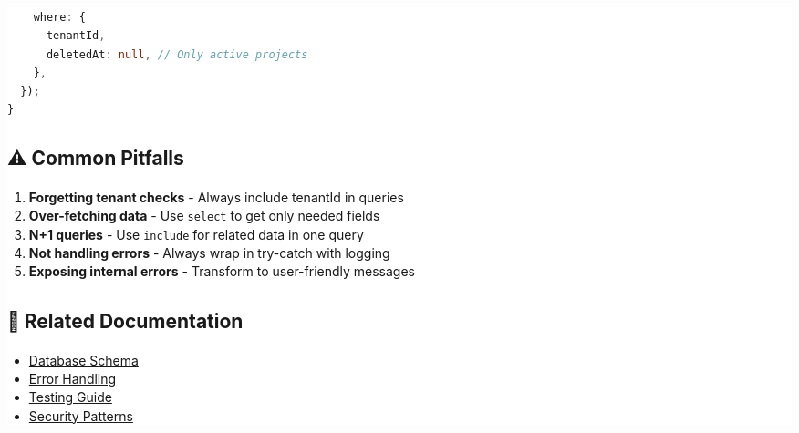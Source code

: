 ```typescript
    where: {
      tenantId,
      deletedAt: null, // Only active projects
    },
  });
}
```

## ⚠️ Common Pitfalls

1. **Forgetting tenant checks** - Always include tenantId in queries
2. **Over-fetching data** - Use `select` to get only needed fields
3. **N+1 queries** - Use `include` for related data in one query
4. **Not handling errors** - Always wrap in try-catch with logging
5. **Exposing internal errors** - Transform to user-friendly messages

## 🔗 Related Documentation

- [Database Schema](../../prisma/schema.prisma)
- [Error Handling](../utils/error-handling/README.md)
- [Testing Guide](../../docs/testing.md)
- [Security Patterns](../../docs/security.md) 